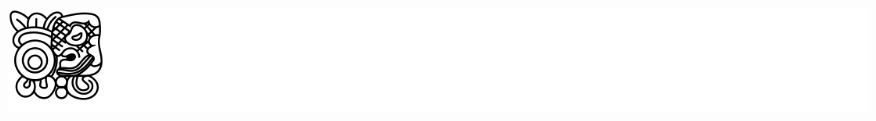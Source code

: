   <img src='https://github.com/lancejpollard/mayan-hieroglyphs/blob/build/svg/1-tz{}a-pa-ji-ya.svg?raw=true' width='100'/>